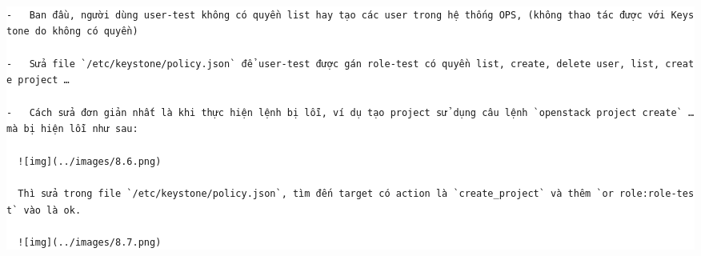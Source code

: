     -	Ban đầu, người dùng user-test không có quyền list hay tạo các user trong hệ thống OPS, (không thao tác được với Keystone do không có quyền)

    -	Sửa file `/etc/keystone/policy.json` để user-test được gán role-test có quyền list, create, delete user, list, create project … 

    -	Cách sửa đơn giản nhất là khi thực hiện lệnh bị lỗi, ví dụ tạo project sử dụng câu lệnh `openstack project create` … mà bị hiện lỗi như sau:

      ![img](../images/8.6.png)

      Thì sửa trong file `/etc/keystone/policy.json`, tìm đến target có action là `create_project` và thêm `or role:role-test` vào là ok. 

      ![img](../images/8.7.png)
